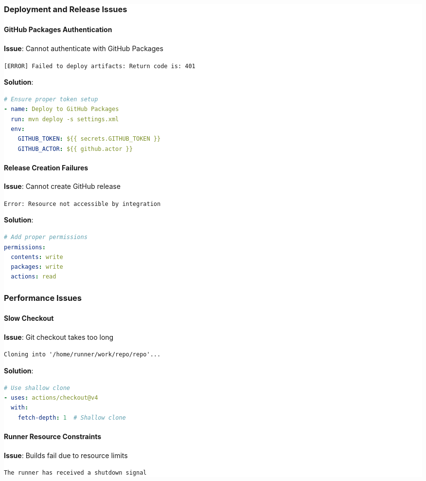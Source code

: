 ### Deployment and Release Issues

#### GitHub Packages Authentication
**Issue**: Cannot authenticate with GitHub Packages
```
[ERROR] Failed to deploy artifacts: Return code is: 401
```

**Solution**:
```yaml
# Ensure proper token setup
- name: Deploy to GitHub Packages
  run: mvn deploy -s settings.xml
  env:
    GITHUB_TOKEN: ${{ secrets.GITHUB_TOKEN }}
    GITHUB_ACTOR: ${{ github.actor }}
```

#### Release Creation Failures
**Issue**: Cannot create GitHub release
```
Error: Resource not accessible by integration
```

**Solution**:
```yaml
# Add proper permissions
permissions:
  contents: write
  packages: write
  actions: read
```

### Performance Issues

#### Slow Checkout
**Issue**: Git checkout takes too long
```
Cloning into '/home/runner/work/repo/repo'...
```

**Solution**:
```yaml
# Use shallow clone
- uses: actions/checkout@v4
  with:
    fetch-depth: 1  # Shallow clone
```

#### Runner Resource Constraints
**Issue**: Builds fail due to resource limits
```
The runner has received a shutdown signal
```
